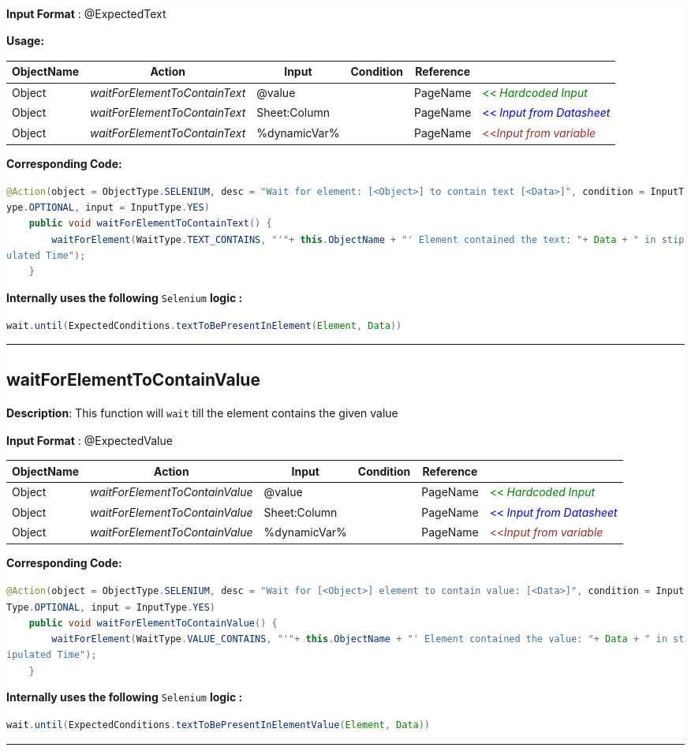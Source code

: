 **Input Format** : @ExpectedText

**Usage:**

| ObjectName | Action | Input        | Condition |Reference|  |
|------------|--------|--------------|-----------|---------|--|
| Object     |*waitForElementToContainText*   | @value       |       |PageName |<span style="color:Green"><< *Hardcoded Input*</span> 
| Object     |*waitForElementToContainText*   | Sheet:Column |       |PageName |<span style="color:Blue"><< *Input from Datasheet*</span>
| Object     |*waitForElementToContainText*   | %dynamicVar% |       |PageName |<span style="color:Brown"><<*Input from variable*</span>

**Corresponding Code:**

```java
@Action(object = ObjectType.SELENIUM, desc = "Wait for element: [<Object>] to contain text [<Data>]", condition = InputType.OPTIONAL, input = InputType.YES)
    public void waitForElementToContainText() {
        waitForElement(WaitType.TEXT_CONTAINS, "'"+ this.ObjectName + "' Element contained the text: "+ Data + " in stipulated Time");
    }
```

**Internally uses the following** `Selenium` **logic :**
```java
wait.until(ExpectedConditions.textToBePresentInElement(Element, Data))
```
-------------------------------------------------
## **waitForElementToContainValue**

**Description**:  This function will `wait` till the element contains the given value

**Input Format** : @ExpectedValue

| ObjectName | Action | Input        | Condition |Reference|  |
|------------|--------|--------------|-----------|---------|--|
| Object     |*waitForElementToContainValue*   | @value       |       | PageName|<span style="color:Green"><< *Hardcoded Input*</span> 
| Object     |*waitForElementToContainValue*   | Sheet:Column |       | PageName|<span style="color:Blue"><< *Input from Datasheet*</span>
| Object     |*waitForElementToContainValue*   | %dynamicVar% |       | PageName|<span style="color:Brown"><<*Input from variable*</span>

**Corresponding Code:**

```java
@Action(object = ObjectType.SELENIUM, desc = "Wait for [<Object>] element to contain value: [<Data>]", condition = InputType.OPTIONAL, input = InputType.YES)
    public void waitForElementToContainValue() {
        waitForElement(WaitType.VALUE_CONTAINS, "'"+ this.ObjectName + "' Element contained the value: "+ Data + " in stipulated Time");
    }
```

**Internally uses the following** `Selenium` **logic :**
```java
wait.until(ExpectedConditions.textToBePresentInElementValue(Element, Data))
```
--------------------------------------------------------
